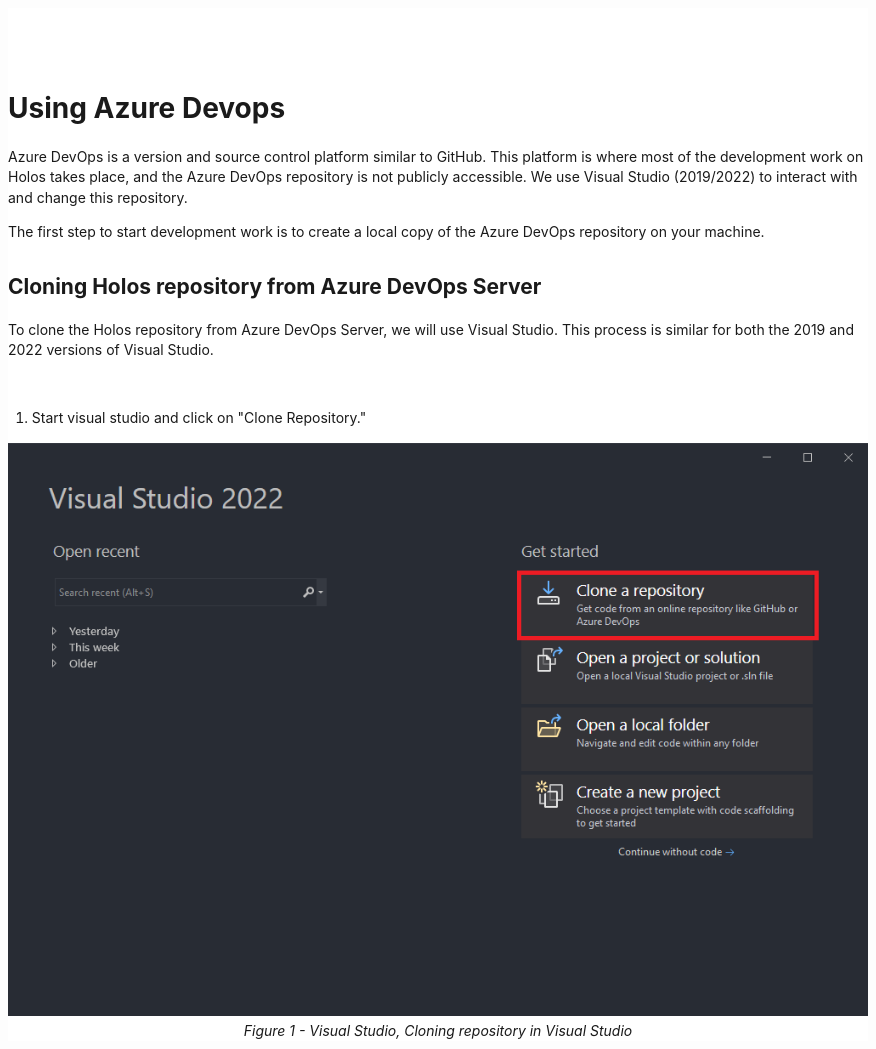 <br>
<br>

# Using Azure Devops

Azure DevOps is a version and source control platform similar to GitHub. This platform is where most of the development work on Holos takes place, and the Azure DevOps repository is not publicly accessible. We use Visual Studio (2019/2022) to interact with and change this repository.

The first step to start development work is to create a local copy of the Azure DevOps repository on your machine.

## Cloning Holos repository from Azure DevOps Server

To clone the Holos repository from Azure DevOps Server, we will use Visual Studio. This process is similar for both the 2019 and 2022 versions of Visual Studio.

<br>

1. Start visual studio and click on "Clone Repository."

<p align="center">
    <img src="../../Images/GitHubDevopsGuide/en/figure1.png"  />
    <br>
    <em>
		Figure 1 - Visual Studio, Cloning repository in Visual Studio
	</em>
</p>
